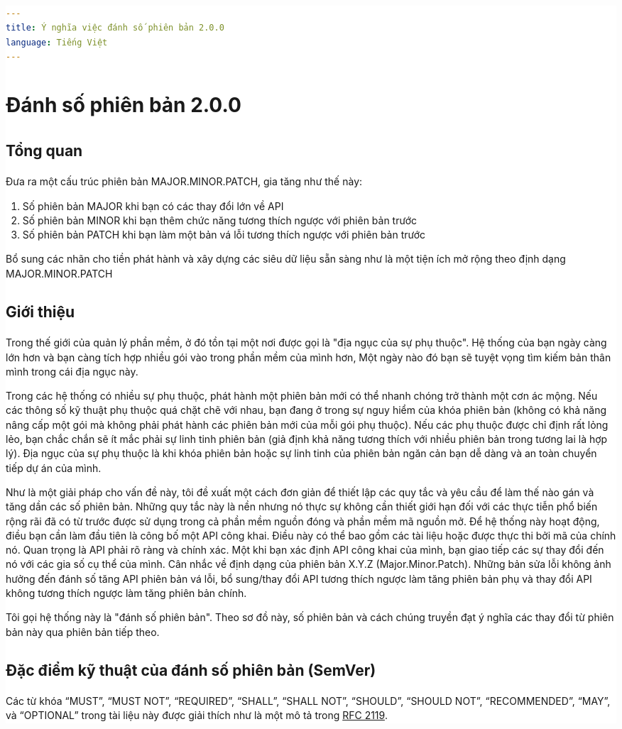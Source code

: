 ```yaml
---
title: Ý nghĩa việc đánh số phiên bản 2.0.0
language: Tiếng Việt
---
```


Đánh số phiên bản 2.0.0
===

Tổng quan
---
Đưa ra một cấu trúc phiên bản MAJOR.MINOR.PATCH, gia tăng như thế này:
1. Số phiên bản MAJOR khi bạn có các thay đổi lớn về API
2. Số phiên bản MINOR khi bạn thêm chức năng tương thích ngược với phiên bản trước
3. Số phiên bản PATCH khi bạn làm một bản vá lỗi tương thích ngược với phiên bản trước

Bổ sung các nhãn cho tiền phát hành và xây dựng các siêu dữ liệu sẵn sàng như là một tiện ích mở rộng theo định dạng MAJOR.MINOR.PATCH

Giới thiệu
---

Trong thế giới của quản lý phần mềm, ở đó tồn tại một nơi được gọi là "địa ngục của sự phụ thuộc". Hệ thống của bạn ngày càng lớn hơn và bạn càng tích hợp nhiều gói vào trong phần mềm của mình hơn, Một ngày nào đó bạn sẽ tuyệt vọng tìm kiếm bản thân mình trong cái địa ngục này.

Trong các hệ thống có nhiều sự phụ thuộc, phát hành một phiên bản mới có thể nhanh chóng trở thành một cơn ác mộng. Nếu các thông số kỹ thuật phụ thuộc quá chặt chẽ với nhau, bạn đang ở trong sự nguy hiểm của khóa phiên bản (không có khả năng nâng cấp một gói mà không phải phát hành các phiên bản mới của mỗi gói phụ thuộc). Nếu các phụ thuộc được chỉ định rất lỏng lẻo, bạn chắc chắn sẽ ít mắc phải sự linh tinh phiên bản (giả định khả năng tương thích với nhiều phiên bản trong tương lai là hợp lý). Địa ngục của sự phụ thuộc là khi khóa phiên bản hoặc sự linh tinh của phiên bản ngăn cản bạn dễ dàng và an toàn chuyển tiếp dự án của mình.

Như là một giải pháp cho vấn đề này, tôi đề xuất một cách đơn giản để thiết lập các quy tắc và yêu cầu để làm thế nào gán và tăng dần các số phiên bản. Những quy tắc này là nền nhưng nó thực sự không cần thiết giới hạn đối với các thực tiễn phổ biến rộng rãi đã có từ trước được sử dụng trong cả phần mềm nguồn đóng và phần mềm mã nguồn mở. Để hệ thống này hoạt động, điều bạn cần làm đầu tiên là công bố một API công khai. Điều này có thể bao gồm các tài liệu hoặc được thực thi bởi mã của chính nó. Quan trọng là API phải rõ ràng và chính xác. Một khi bạn xác định API công khai của mình, bạn giao tiếp các sự thay đổi đến nó với các gia số cụ thể của mình. Cân nhắc về định dạng của phiên bản X.Y.Z (Major.Minor.Patch). Những bản sửa lỗi không ảnh hưởng đến đánh số tăng API phiên bản vá lỗi, bổ sung/thay đổi API tương thích ngược làm tăng phiên bản phụ và thay đổi API không tương thích ngược làm tăng phiên bản chính.

Tôi gọi hệ thống này là "đánh số phiên bản". Theo sơ đồ này, số phiên bản và cách chúng truyền đạt ý nghĩa các thay đổi từ phiên bản này qua phiên bản tiếp theo.   

Đặc điểm kỹ thuật của đánh số phiên bản (SemVer)
---
Các từ khóa “MUST”, “MUST NOT”, “REQUIRED”, “SHALL”, “SHALL NOT”, “SHOULD”, “SHOULD NOT”, “RECOMMENDED”, “MAY”, và “OPTIONAL” trong tài liệu này được giải thích như là một mô tả trong [RFC 2119](https://tools.ietf.org/html/rfc2119).
